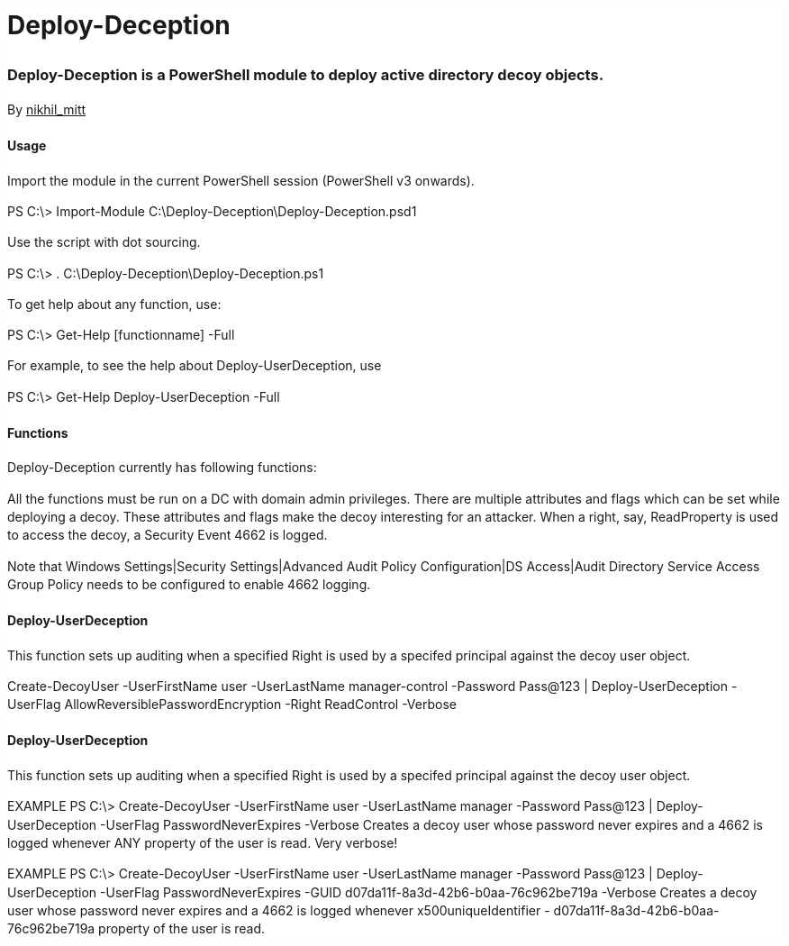 # Deploy-Deception

### Deploy-Deception is a PowerShell module to deploy active directory decoy objects.
By [nikhil_mitt](https://twitter.com/nikhil_mitt)

#### Usage

Import the module in the current PowerShell session (PowerShell v3 onwards).

PS C:\\> Import-Module C:\Deploy-Deception\Deploy-Deception.psd1

Use the script with dot sourcing.

PS C:\\> . C:\Deploy-Deception\Deploy-Deception.ps1

To get help about any function, use:

PS C:\\> Get-Help [functionname] -Full

For example, to see the help about Deploy-UserDeception, use

PS C:\\> Get-Help Deploy-UserDeception -Full

#### Functions
Deploy-Deception currently has following functions:

All the functions must be run on a DC with domain admin privileges. There are multiple attributes and flags
which can be set while deploying a decoy. These attributes and flags make the decoy interesting for an attacker. 
When a right, say, ReadProperty is used to access the decoy, a Security Event 4662 is logged. 

Note that Windows Settings|Security Settings|Advanced Audit Policy Configuration|DS Access|Audit Directory Service Access
Group Policy needs to be configured to enable 4662 logging. 

#### Deploy-UserDeception
This function sets up auditing when a specified Right is used by a specifed principal against the decoy user object.

Create-DecoyUser -UserFirstName user -UserLastName manager-control -Password Pass@123 | Deploy-UserDeception -UserFlag AllowReversiblePasswordEncryption -Right ReadControl -Verbose 


#### Deploy-UserDeception
This function sets up auditing when a specified Right is used by a specifed principal against the decoy user object.

EXAMPLE
PS C:\\> Create-DecoyUser -UserFirstName user -UserLastName manager -Password Pass@123 | Deploy-UserDeception -UserFlag PasswordNeverExpires -Verbose
Creates a decoy user whose password never expires and a 4662 is logged whenever ANY property of the user is read. Very verbose!

EXAMPLE
PS C:\\> Create-DecoyUser -UserFirstName user -UserLastName manager -Password Pass@123 | Deploy-UserDeception -UserFlag PasswordNeverExpires -GUID d07da11f-8a3d-42b6-b0aa-76c962be719a -Verbose
Creates a decoy user whose password never expires and a 4662 is logged whenever x500uniqueIdentifier - d07da11f-8a3d-42b6-b0aa-76c962be719a property of the user is read.
